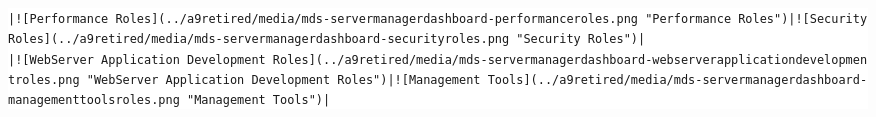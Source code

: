     |![Performance Roles](../a9retired/media/mds-servermanagerdashboard-performanceroles.png "Performance Roles")|![Security Roles](../a9retired/media/mds-servermanagerdashboard-securityroles.png "Security Roles")|  
    |![WebServer Application Development Roles](../a9retired/media/mds-servermanagerdashboard-webserverapplicationdevelopmentroles.png "WebServer Application Development Roles")|![Management Tools](../a9retired/media/mds-servermanagerdashboard-managementtoolsroles.png "Management Tools")|  
  